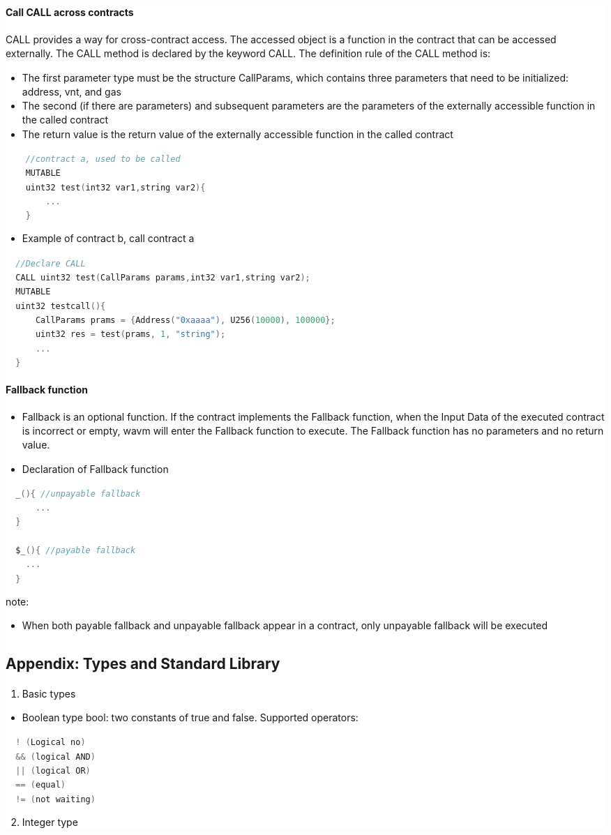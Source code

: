 #### Call CALL across contracts
CALL provides a way for cross-contract access. The accessed object is a function in the contract that can be accessed externally. The CALL method is declared by the keyword CALL. The definition rule of the CALL method is:

  - The first parameter type must be the structure CallParams, which contains three parameters that need to be initialized: address, vnt, and gas
  - The second (if there are parameters) and subsequent parameters are the parameters of the externally accessible function in the called contract
  - The return value is the return value of the externally accessible function in the called contract
```c
    //contract a, used to be called
    MUTABLE
    uint32 test(int32 var1,string var2){
        ...
    }
```
- Example of contract b, call contract a
```c
  //Declare CALL
  CALL uint32 test(CallParams params,int32 var1,string var2);
  MUTABLE
  uint32 testcall(){
      CallParams prams = {Address("0xaaaa"), U256(10000), 100000};
      uint32 res = test(prams, 1, "string");
      ...
  }
```
#### Fallback function

- Fallback is an optional function. If the contract implements the Fallback function, when the Input Data of the executed contract is incorrect or empty, wavm will enter the Fallback function to execute. The Fallback function has no parameters and no return value.

- Declaration of Fallback function
```c
  _(){ //unpayable fallback
      ...
  }

  $_(){ //payable fallback
    ...
  }
```
note:
- When both payable fallback and unpayable fallback appear in a contract, only unpayable fallback will be executed

## Appendix: Types and Standard Library
1. Basic types
- Boolean type
bool: two constants of true and false. Supported operators:
```c
  ! (Logical no)
  && (logical AND)
  || (logical OR)
  == (equal)
  != (not waiting)
```
2. Integer type
